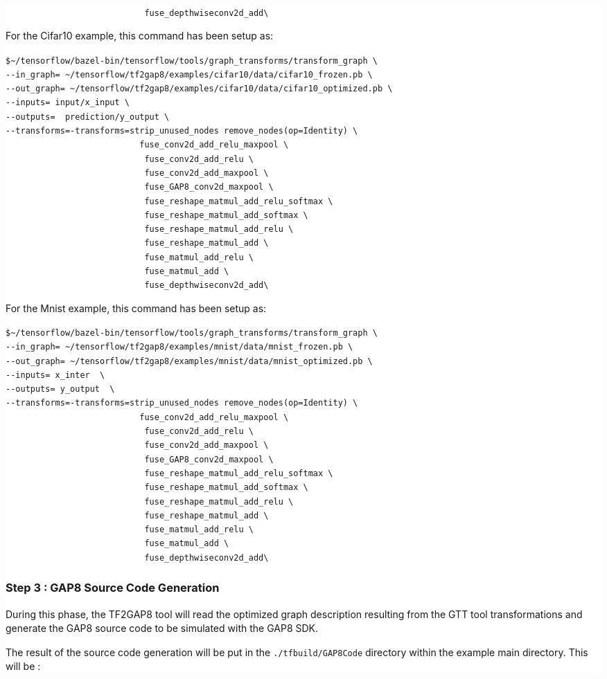 ~~~~~shell
                            fuse_depthwiseconv2d_add\
~~~~~

For the Cifar10 example, this command has been setup as:

~~~~~shell
$~/tensorflow/bazel-bin/tensorflow/tools/graph_transforms/transform_graph \
--in_graph= ~/tensorflow/tf2gap8/examples/cifar10/data/cifar10_frozen.pb \
--out_graph= ~/tensorflow/tf2gap8/examples/cifar10/data/cifar10_optimized.pb \
--inputs= input/x_input \
--outputs=  prediction/y_output \
--transforms=-transforms=strip_unused_nodes remove_nodes(op=Identity) \
                           fuse_conv2d_add_relu_maxpool \
                            fuse_conv2d_add_relu \
                            fuse_conv2d_add_maxpool \
                            fuse_GAP8_conv2d_maxpool \
                            fuse_reshape_matmul_add_relu_softmax \
                            fuse_reshape_matmul_add_softmax \
                            fuse_reshape_matmul_add_relu \
                            fuse_reshape_matmul_add \
                            fuse_matmul_add_relu \
                            fuse_matmul_add \
                            fuse_depthwiseconv2d_add\
~~~~~

For the Mnist example, this command has been setup  as:

~~~~~shell
$~/tensorflow/bazel-bin/tensorflow/tools/graph_transforms/transform_graph \
--in_graph= ~/tensorflow/tf2gap8/examples/mnist/data/mnist_frozen.pb \
--out_graph= ~/tensorflow/tf2gap8/examples/mnist/data/mnist_optimized.pb \
--inputs= x_inter  \
--outputs= y_output  \
--transforms=-transforms=strip_unused_nodes remove_nodes(op=Identity) \
                           fuse_conv2d_add_relu_maxpool \
                            fuse_conv2d_add_relu \
                            fuse_conv2d_add_maxpool \
                            fuse_GAP8_conv2d_maxpool \
                            fuse_reshape_matmul_add_relu_softmax \
                            fuse_reshape_matmul_add_softmax \
                            fuse_reshape_matmul_add_relu \
                            fuse_reshape_matmul_add \
                            fuse_matmul_add_relu \
                            fuse_matmul_add \
                            fuse_depthwiseconv2d_add\
~~~~~


### Step 3 : GAP8 Source Code Generation

During this phase, the TF2GAP8 tool will read the optimized graph description resulting from the GTT tool transformations and generate the GAP8 source code to be simulated with the GAP8 SDK.

The result of the source code generation will be put in the `./tfbuild/GAP8Code` directory within the example main directory. This will be :
